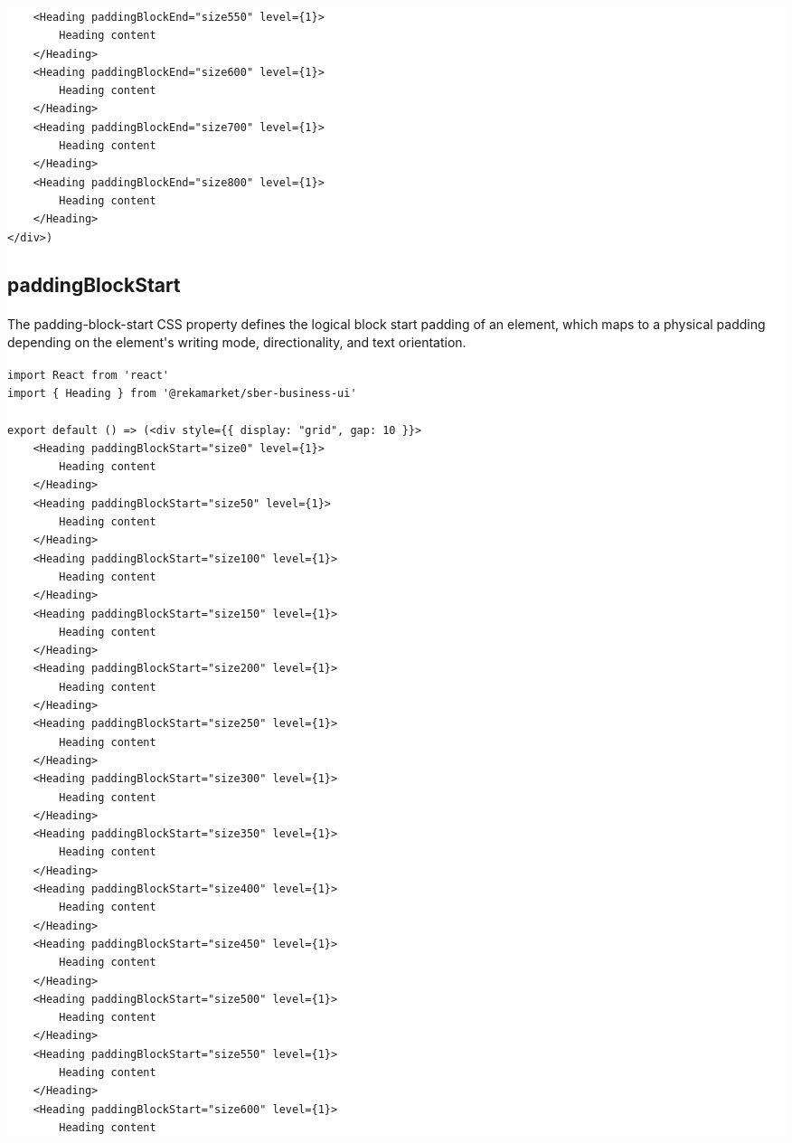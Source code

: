 ```tsx
	<Heading paddingBlockEnd="size550" level={1}>
		Heading content
	</Heading>
	<Heading paddingBlockEnd="size600" level={1}>
		Heading content
	</Heading>
	<Heading paddingBlockEnd="size700" level={1}>
		Heading content
	</Heading>
	<Heading paddingBlockEnd="size800" level={1}>
		Heading content
	</Heading>
</div>)
```

## paddingBlockStart
The padding-block-start CSS property defines the logical block start padding of an element, which maps to a physical padding depending on the element's writing mode, directionality, and text orientation.

```tsx
import React from 'react'
import { Heading } from '@rekamarket/sber-business-ui'

export default () => (<div style={{ display: "grid", gap: 10 }}>
	<Heading paddingBlockStart="size0" level={1}>
		Heading content
	</Heading>
	<Heading paddingBlockStart="size50" level={1}>
		Heading content
	</Heading>
	<Heading paddingBlockStart="size100" level={1}>
		Heading content
	</Heading>
	<Heading paddingBlockStart="size150" level={1}>
		Heading content
	</Heading>
	<Heading paddingBlockStart="size200" level={1}>
		Heading content
	</Heading>
	<Heading paddingBlockStart="size250" level={1}>
		Heading content
	</Heading>
	<Heading paddingBlockStart="size300" level={1}>
		Heading content
	</Heading>
	<Heading paddingBlockStart="size350" level={1}>
		Heading content
	</Heading>
	<Heading paddingBlockStart="size400" level={1}>
		Heading content
	</Heading>
	<Heading paddingBlockStart="size450" level={1}>
		Heading content
	</Heading>
	<Heading paddingBlockStart="size500" level={1}>
		Heading content
	</Heading>
	<Heading paddingBlockStart="size550" level={1}>
		Heading content
	</Heading>
	<Heading paddingBlockStart="size600" level={1}>
		Heading content
```